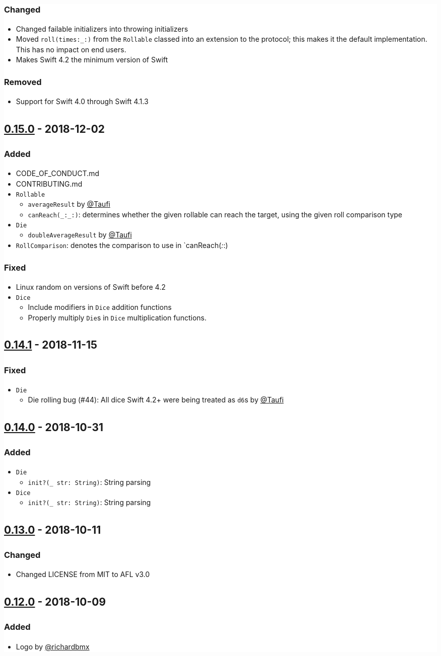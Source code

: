 ### Changed
- Changed failable initializers into throwing initializers
- Moved `roll(times:_:)` from the `Rollable` classed into an extension to the protocol; this makes it the default implementation. This has no impact on end users.
- Makes Swift 4.2 the minimum version of Swift

### Removed
- Support for Swift 4.0 through Swift 4.1.3

## [0.15.0] - 2018-12-02
### Added
- CODE_OF_CONDUCT.md
- CONTRIBUTING.md
- `Rollable`
  - `averageResult` by [@Taufi](https://github.com/Taufi)
  - `canReach(_:_:)`: determines whether the given rollable can reach the target, using the given roll comparison type
- `Die`
  - `doubleAverageResult` by [@Taufi](https://github.com/Taufi)
- `RollComparison`: denotes the comparison to use in `canReach(_:_:)

### Fixed
- Linux random on versions of Swift before 4.2
- `Dice`
  - Include modifiers in `Dice` addition functions
  - Properly multiply `Die`s in `Dice` multiplication functions.

## [0.14.1] - 2018-11-15
### Fixed
- `Die`
  - Die rolling bug (#44): All dice Swift 4.2+ were being treated as `d6`s by [@Taufi](https://github.com/Taufi)

## [0.14.0] - 2018-10-31
### Added
- `Die`
  - `init?(_ str: String)`: String parsing
- `Dice`
  - `init?(_ str: String)`: String parsing

## [0.13.0] - 2018-10-11
### Changed
- Changed LICENSE from MIT to AFL v3.0

## [0.12.0] - 2018-10-09
### Added
- Logo by [@richardbmx](https://github.com/richardbmx)


[Upcoming]: https://github.com/Samasaur1/DiceKit/compare/development
[0.24.1]: https://github.com/Samasaur1/DiceKit/compare/v0.24.0...v0.24.1
[0.24.0]: https://github.com/Samasaur1/DiceKit/compare/v0.23.0...v0.24.0
[0.23.0]: https://github.com/Samasaur1/DiceKit/compare/v0.22.0...v0.23.0
[0.22.0]: https://github.com/Samasaur1/DiceKit/compare/v0.21.0...v0.22.0
[0.21.0]: https://github.com/Samasaur1/DiceKit/compare/v0.20.2...v0.21.0
[0.20.2]: https://github.com/Samasaur1/DiceKit/compare/v0.20.1...v0.20.2
[0.20.1]: https://github.com/Samasaur1/DiceKit/compare/v0.20.0...v0.20.1
[0.20.0]: https://github.com/Samasaur1/DiceKit/compare/v0.19.0...v0.20.0
[0.19.0]: https://github.com/Samasaur1/DiceKit/compare/v0.18.1...v0.19.0
[0.18.1]: https://github.com/Samasaur1/DiceKit/compare/v0.18.0...v0.18.1
[0.18.0]: https://github.com/Samasaur1/Dicekit/compare/v0.17.0...v0.18.0
[0.17.0]: https://github.com/Samasaur1/Dicekit/compare/v0.16.1...v0.17.0
[0.16.1]: https://github.com/Samasaur1/DiceKit/compare/v0.16.0...v0.16.1
[0.16.0]: https://github.com/Samasaur1/DiceKit/compare/v0.15.0...v0.16.0
[0.15.0]: https://github.com/Samasaur1/DiceKit/compare/v0.14.1...v0.15.0
[0.14.1]: https://github.com/Samasaur1/DiceKit/compare/v0.14.0...v0.14.1
[0.14.0]: https://github.com/Samasaur1/DiceKit/compare/v0.13.0...v0.14.0
[0.13.0]: https://github.com/Samasaur1/DiceKit/compare/v0.12.0...v0.13.0
[0.12.0]: https://github.com/Samasaur1/DiceKit/compare/v0.11.0...v0.12.0
[0.11.0]: https://github.com/Samasaur1/DiceKit/compare/v0.10.0...v0.11.0
[0.10.0]: https://github.com/Samasaur1/DiceKit/compare/v0.9.0...v0.10.0
[0.9.0]: https://github.com/Samasaur1/DiceKit/compare/v0.8.0...v0.9.0
[0.8.0]: https://github.com/Samasaur1/DiceKit/compare/v0.7.0...v0.8.0
[0.7.0]: https://github.com/Samasaur1/DiceKit/compare/v0.6.0...v0.7.0
[0.6.0]: https://github.com/Samasaur1/DiceKit/compare/v0.5.0...v0.6.0
[0.5.0]: https://github.com/Samasaur1/DiceKit/compare/v0.4.0...v0.5.0
[0.4.0]: https://github.com/Samasaur1/DiceKit/compare/v0.3.0...v0.4.0
[0.3.0]: https://github.com/Samasaur1/DiceKit/compare/v0.2.0...v0.3.0
[0.2.0]: https://github.com/Samasaur1/DiceKit/compare/v0.1.0...v0.2.0
[0.1.0]: https://github.com/Samasaur1/DiceKit/releases/tag/v0.1.0